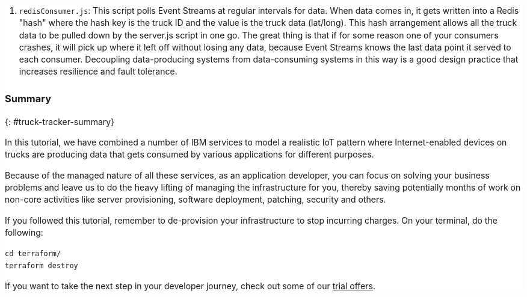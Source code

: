 1. `redisConsumer.js`: This script polls Event Streams at regular intervals for data. When data comes in, it gets written into a Redis "hash" where the hash key is the truck ID and the value is the truck data (lat/long). This hash arrangement allows all the truck data to be pulled down by the server.js script in one go. The great thing is that if for some reason one of your consumers crashes, it will pick up where it left off without losing any data, because Event Streams knows the last data point it served to each consumer. Decoupling data-producing systems from data-consuming systems in this way is a good design practice that increases resilience and fault tolerance.


### Summary
{: #truck-tracker-summary}

In this tutorial, we have combined a number of IBM services to model a realistic IoT pattern where Internet-enabled devices on trucks are producing data that gets consumed by various applications for different purposes. 

Because of the managed nature of all these services, as an application developer, you can focus on solving your business problems and leave us to do the heavy lifting of managing the infrastructure for you, thereby saving potentially months of work on non-core activities like server provisioning, software deployment, patching, security and others.

If you followed this tutorial, remember to de-provision your infrastructure to stop incurring charges. On your terminal, do the following:

```shell
cd terraform/
terraform destroy
```
If you want to take the next step in your developer journey, check out some of our [trial offers](https://www.ibm.com/products?types[0]=trial). 
